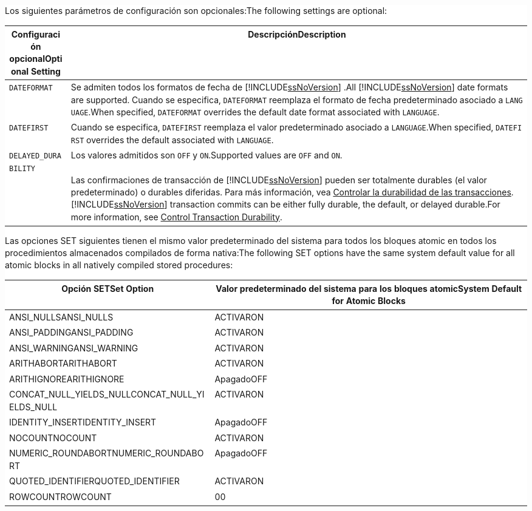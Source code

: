  <span data-ttu-id="a3339-135">Los siguientes parámetros de configuración son opcionales:</span><span class="sxs-lookup"><span data-stu-id="a3339-135">The following settings are optional:</span></span>  
  
|<span data-ttu-id="a3339-136">Configuración opcional</span><span class="sxs-lookup"><span data-stu-id="a3339-136">Optional Setting</span></span>|<span data-ttu-id="a3339-137">Descripción</span><span class="sxs-lookup"><span data-stu-id="a3339-137">Description</span></span>|  
|----------------------|-----------------|  
|`DATEFORMAT`|<span data-ttu-id="a3339-138">Se admiten todos los formatos de fecha de [!INCLUDE[ssNoVersion](../../includes/ssnoversion-md.md)] .</span><span class="sxs-lookup"><span data-stu-id="a3339-138">All [!INCLUDE[ssNoVersion](../../includes/ssnoversion-md.md)] date formats are supported.</span></span> <span data-ttu-id="a3339-139">Cuando se especifica, `DATEFORMAT` reemplaza el formato de fecha predeterminado asociado a `LANGUAGE`.</span><span class="sxs-lookup"><span data-stu-id="a3339-139">When specified, `DATEFORMAT` overrides the default date format associated with `LANGUAGE`.</span></span>|  
|`DATEFIRST`|<span data-ttu-id="a3339-140">Cuando se especifica, `DATEFIRST` reemplaza el valor predeterminado asociado a `LANGUAGE`.</span><span class="sxs-lookup"><span data-stu-id="a3339-140">When specified, `DATEFIRST` overrides the default associated with `LANGUAGE`.</span></span>|  
|`DELAYED_DURABILITY`|<span data-ttu-id="a3339-141">Los valores admitidos son `OFF` y `ON`.</span><span class="sxs-lookup"><span data-stu-id="a3339-141">Supported values are `OFF` and `ON`.</span></span><br /><br /> <span data-ttu-id="a3339-142">Las confirmaciones de transacción de [!INCLUDE[ssNoVersion](../../includes/ssnoversion-md.md)] pueden ser totalmente durables (el valor predeterminado) o durables diferidas. Para más información, vea [Controlar la durabilidad de las transacciones](../logs/control-transaction-durability.md).</span><span class="sxs-lookup"><span data-stu-id="a3339-142">[!INCLUDE[ssNoVersion](../../includes/ssnoversion-md.md)] transaction commits can be either fully durable, the default, or delayed durable.For more information, see [Control Transaction Durability](../logs/control-transaction-durability.md).</span></span>|  
  
 <span data-ttu-id="a3339-143">Las opciones SET siguientes tienen el mismo valor predeterminado del sistema para todos los bloques atomic en todos los procedimientos almacenados compilados de forma nativa:</span><span class="sxs-lookup"><span data-stu-id="a3339-143">The following SET options have the same system default value for all atomic blocks in all natively compiled stored procedures:</span></span>  
  
|<span data-ttu-id="a3339-144">Opción SET</span><span class="sxs-lookup"><span data-stu-id="a3339-144">Set Option</span></span>|<span data-ttu-id="a3339-145">Valor predeterminado del sistema para los bloques atomic</span><span class="sxs-lookup"><span data-stu-id="a3339-145">System Default for Atomic Blocks</span></span>|  
|----------------|--------------------------------------|  
|<span data-ttu-id="a3339-146">ANSI_NULLS</span><span class="sxs-lookup"><span data-stu-id="a3339-146">ANSI_NULLS</span></span>|<span data-ttu-id="a3339-147">ACTIVAR</span><span class="sxs-lookup"><span data-stu-id="a3339-147">ON</span></span>|  
|<span data-ttu-id="a3339-148">ANSI_PADDING</span><span class="sxs-lookup"><span data-stu-id="a3339-148">ANSI_PADDING</span></span>|<span data-ttu-id="a3339-149">ACTIVAR</span><span class="sxs-lookup"><span data-stu-id="a3339-149">ON</span></span>|  
|<span data-ttu-id="a3339-150">ANSI_WARNING</span><span class="sxs-lookup"><span data-stu-id="a3339-150">ANSI_WARNING</span></span>|<span data-ttu-id="a3339-151">ACTIVAR</span><span class="sxs-lookup"><span data-stu-id="a3339-151">ON</span></span>|  
|<span data-ttu-id="a3339-152">ARITHABORT</span><span class="sxs-lookup"><span data-stu-id="a3339-152">ARITHABORT</span></span>|<span data-ttu-id="a3339-153">ACTIVAR</span><span class="sxs-lookup"><span data-stu-id="a3339-153">ON</span></span>|  
|<span data-ttu-id="a3339-154">ARITHIGNORE</span><span class="sxs-lookup"><span data-stu-id="a3339-154">ARITHIGNORE</span></span>|<span data-ttu-id="a3339-155">Apagado</span><span class="sxs-lookup"><span data-stu-id="a3339-155">OFF</span></span>|  
|<span data-ttu-id="a3339-156">CONCAT_NULL_YIELDS_NULL</span><span class="sxs-lookup"><span data-stu-id="a3339-156">CONCAT_NULL_YIELDS_NULL</span></span>|<span data-ttu-id="a3339-157">ACTIVAR</span><span class="sxs-lookup"><span data-stu-id="a3339-157">ON</span></span>|  
|<span data-ttu-id="a3339-158">IDENTITY_INSERT</span><span class="sxs-lookup"><span data-stu-id="a3339-158">IDENTITY_INSERT</span></span>|<span data-ttu-id="a3339-159">Apagado</span><span class="sxs-lookup"><span data-stu-id="a3339-159">OFF</span></span>|  
|<span data-ttu-id="a3339-160">NOCOUNT</span><span class="sxs-lookup"><span data-stu-id="a3339-160">NOCOUNT</span></span>|<span data-ttu-id="a3339-161">ACTIVAR</span><span class="sxs-lookup"><span data-stu-id="a3339-161">ON</span></span>|  
|<span data-ttu-id="a3339-162">NUMERIC_ROUNDABORT</span><span class="sxs-lookup"><span data-stu-id="a3339-162">NUMERIC_ROUNDABORT</span></span>|<span data-ttu-id="a3339-163">Apagado</span><span class="sxs-lookup"><span data-stu-id="a3339-163">OFF</span></span>|  
|<span data-ttu-id="a3339-164">QUOTED_IDENTIFIER</span><span class="sxs-lookup"><span data-stu-id="a3339-164">QUOTED_IDENTIFIER</span></span>|<span data-ttu-id="a3339-165">ACTIVAR</span><span class="sxs-lookup"><span data-stu-id="a3339-165">ON</span></span>|  
|<span data-ttu-id="a3339-166">ROWCOUNT</span><span class="sxs-lookup"><span data-stu-id="a3339-166">ROWCOUNT</span></span>|<span data-ttu-id="a3339-167">0</span><span class="sxs-lookup"><span data-stu-id="a3339-167">0</span></span>|  